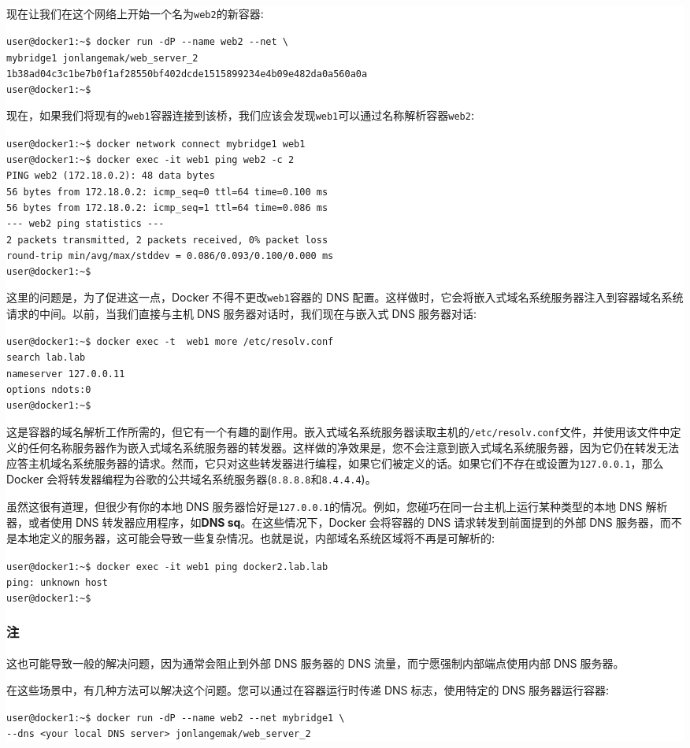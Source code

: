 现在让我们在这个网络上开始一个名为`web2`的新容器:

```
user@docker1:~$ docker run -dP --name web2 --net \
mybridge1 jonlangemak/web_server_2
1b38ad04c3c1be7b0f1af28550bf402dcde1515899234e4b09e482da0a560a0a
user@docker1:~$
```

现在，如果我们将现有的`web1`容器连接到该桥，我们应该会发现`web1`可以通过名称解析容器`web2`:

```
user@docker1:~$ docker network connect mybridge1 web1
user@docker1:~$ docker exec -it web1 ping web2 -c 2
PING web2 (172.18.0.2): 48 data bytes
56 bytes from 172.18.0.2: icmp_seq=0 ttl=64 time=0.100 ms
56 bytes from 172.18.0.2: icmp_seq=1 ttl=64 time=0.086 ms
--- web2 ping statistics ---
2 packets transmitted, 2 packets received, 0% packet loss
round-trip min/avg/max/stddev = 0.086/0.093/0.100/0.000 ms
user@docker1:~$
```

这里的问题是，为了促进这一点，Docker 不得不更改`web1`容器的 DNS 配置。这样做时，它会将嵌入式域名系统服务器注入到容器域名系统请求的中间。以前，当我们直接与主机 DNS 服务器对话时，我们现在与嵌入式 DNS 服务器对话:

```
user@docker1:~$ docker exec -t  web1 more /etc/resolv.conf
search lab.lab
nameserver 127.0.0.11
options ndots:0
user@docker1:~$
```

这是容器的域名解析工作所需的，但它有一个有趣的副作用。嵌入式域名系统服务器读取主机的`/etc/resolv.conf`文件，并使用该文件中定义的任何名称服务器作为嵌入式域名系统服务器的转发器。这样做的净效果是，您不会注意到嵌入式域名系统服务器，因为它仍在转发无法应答主机域名系统服务器的请求。然而，它只对这些转发器进行编程，如果它们被定义的话。如果它们不存在或设置为`127.0.0.1`，那么 Docker 会将转发器编程为谷歌的公共域名系统服务器(`8.8.8.8`和`8.4.4.4`)。

虽然这很有道理，但很少有你的本地 DNS 服务器恰好是`127.0.0.1`的情况。例如，您碰巧在同一台主机上运行某种类型的本地 DNS 解析器，或者使用 DNS 转发器应用程序，如**DNS sq**。在这些情况下，Docker 会将容器的 DNS 请求转发到前面提到的外部 DNS 服务器，而不是本地定义的服务器，这可能会导致一些复杂情况。也就是说，内部域名系统区域将不再是可解析的:

```
user@docker1:~$ docker exec -it web1 ping docker2.lab.lab
ping: unknown host
user@docker1:~$
```

### 注

这也可能导致一般的解决问题，因为通常会阻止到外部 DNS 服务器的 DNS 流量，而宁愿强制内部端点使用内部 DNS 服务器。

在这些场景中，有几种方法可以解决这个问题。您可以通过在容器运行时传递 DNS 标志，使用特定的 DNS 服务器运行容器:

```
user@docker1:~$ docker run -dP --name web2 --net mybridge1 \
--dns <your local DNS server> jonlangemak/web_server_2
```
